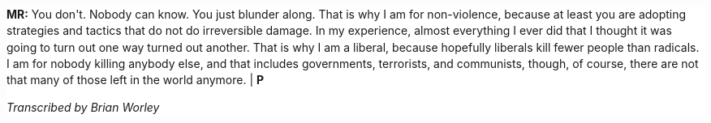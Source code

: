 **MR:** You don't. Nobody can know. You just blunder along. That is why I am for non-violence, because at least you are adopting strategies and tactics that do not do irreversible damage. In my experience, almost everything I ever did that I thought it was going to turn out one way turned out another. That is why I am a liberal, because hopefully liberals kill fewer people than radicals. I am for nobody killing anybody else, and that includes governments, terrorists, and communists, though, of course, there are not that many of those left in the world anymore. | **P**

*Transcribed by Brian Worley*

[^1]: Todd Gitlin, *The Sixties: Years of Hope, Days of Rage* (New York: Bantam Books, 1987).
